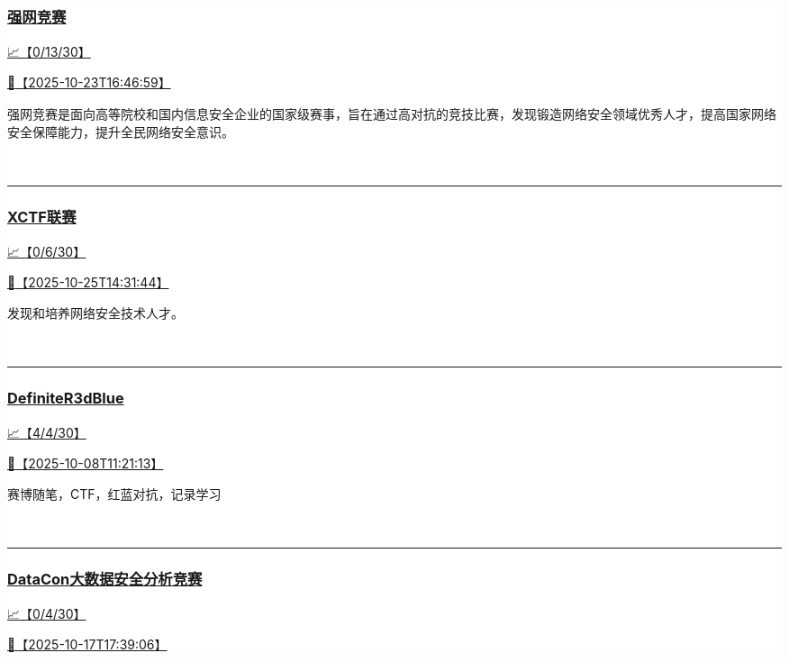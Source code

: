 
### [强网竞赛](http://wechat.doonsec.com/wechat_echarts/?biz=Mzg4MjY3NDQ2Ng==)

[:chart_with_upwards_trend:【0/13/30】](http://wechat.doonsec.com/wechat_echarts/?biz=Mzg4MjY3NDQ2Ng==)

[:camera_flash:【2025-10-23T16:46:59】](https://mp.weixin.qq.com/s?__biz=Mzg4MjY3NDQ2Ng==&mid=2247488214&idx=1&sn=9db012bdd60fb2c1da379958a8b465b2&scene=27#wechat_redirect)

强网竞赛是面向高等院校和国内信息安全企业的国家级赛事，旨在通过高对抗的竞技比赛，发现锻造网络安全领域优秀人才，提高国家网络安全保障能力，提升全民网络安全意识。

<img align="top" width="180" src="http://open.weixin.qq.com/qr/code?username=gh_cf8bfd7de794" alt="" />

---


### [XCTF联赛](http://wechat.doonsec.com/wechat_echarts/?biz=MjM5NDU3MjExNw==)

[:chart_with_upwards_trend:【0/6/30】](http://wechat.doonsec.com/wechat_echarts/?biz=MjM5NDU3MjExNw==)

[:camera_flash:【2025-10-25T14:31:44】](https://mp.weixin.qq.com/s?__biz=MjM5NDU3MjExNw==&mid=2247515863&idx=1&sn=ed33ebb29b8e011b9a0739ec406151c7&scene=27#wechat_redirect)

发现和培养网络安全技术人才。

<img align="top" width="180" src="http://open.weixin.qq.com/qr/code?username=gh_3d7c7f90f79f" alt="" />

---


### [DefiniteR3dBlue](http://wechat.doonsec.com/wechat_echarts/?biz=Mzg4NzU4MDE5NQ==)

[:chart_with_upwards_trend:【4/4/30】](http://wechat.doonsec.com/wechat_echarts/?biz=Mzg4NzU4MDE5NQ==)

[:camera_flash:【2025-10-08T11:21:13】](https://mp.weixin.qq.com/s?__biz=Mzg4NzU4MDE5NQ==&mid=2247484638&idx=1&sn=8953c15df3acb970af5cd03ace04b5c6&scene=27#wechat_redirect)

赛博随笔，CTF，红蓝对抗，记录学习

<img align="top" width="180" src="http://open.weixin.qq.com/qr/code?username=gh_fd178541e86f" alt="" />

---


### [DataCon大数据安全分析竞赛](http://wechat.doonsec.com/wechat_echarts/?biz=MzU5Njg1NzMyNw==)

[:chart_with_upwards_trend:【0/4/30】](http://wechat.doonsec.com/wechat_echarts/?biz=MzU5Njg1NzMyNw==)

[:camera_flash:【2025-10-17T17:39:06】](https://mp.weixin.qq.com/s?__biz=MzU5Njg1NzMyNw==&mid=2247489408&idx=1&sn=2e80834a926fda2e2e0c4c5dcfc524ad&scene=27#wechat_redirect)
